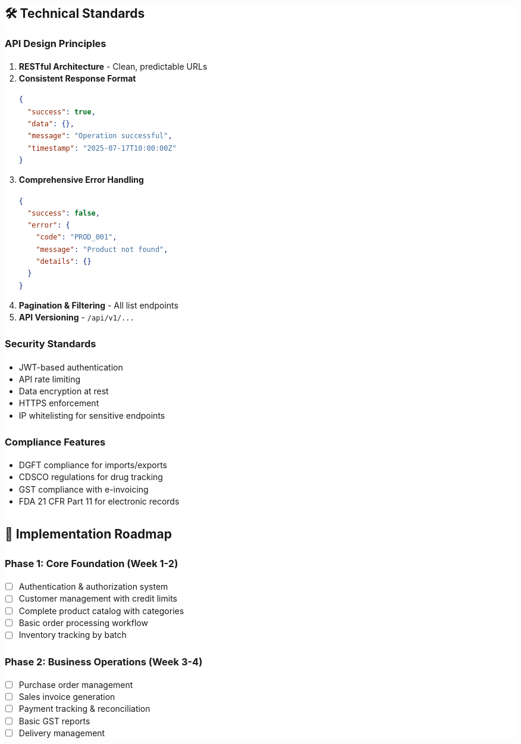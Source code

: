 ## 🛠️ Technical Standards

### API Design Principles
1. **RESTful Architecture** - Clean, predictable URLs
2. **Consistent Response Format**
   ```json
   {
     "success": true,
     "data": {},
     "message": "Operation successful",
     "timestamp": "2025-07-17T10:00:00Z"
   }
   ```
3. **Comprehensive Error Handling**
   ```json
   {
     "success": false,
     "error": {
       "code": "PROD_001",
       "message": "Product not found",
       "details": {}
     }
   }
   ```
4. **Pagination & Filtering** - All list endpoints
5. **API Versioning** - `/api/v1/...`

### Security Standards
- JWT-based authentication
- API rate limiting
- Data encryption at rest
- HTTPS enforcement
- IP whitelisting for sensitive endpoints

### Compliance Features
- DGFT compliance for imports/exports
- CDSCO regulations for drug tracking
- GST compliance with e-invoicing
- FDA 21 CFR Part 11 for electronic records

## 📅 Implementation Roadmap

### Phase 1: Core Foundation (Week 1-2)
- [ ] Authentication & authorization system
- [ ] Customer management with credit limits
- [ ] Complete product catalog with categories
- [ ] Basic order processing workflow
- [ ] Inventory tracking by batch

### Phase 2: Business Operations (Week 3-4)
- [ ] Purchase order management
- [ ] Sales invoice generation
- [ ] Payment tracking & reconciliation
- [ ] Basic GST reports
- [ ] Delivery management

